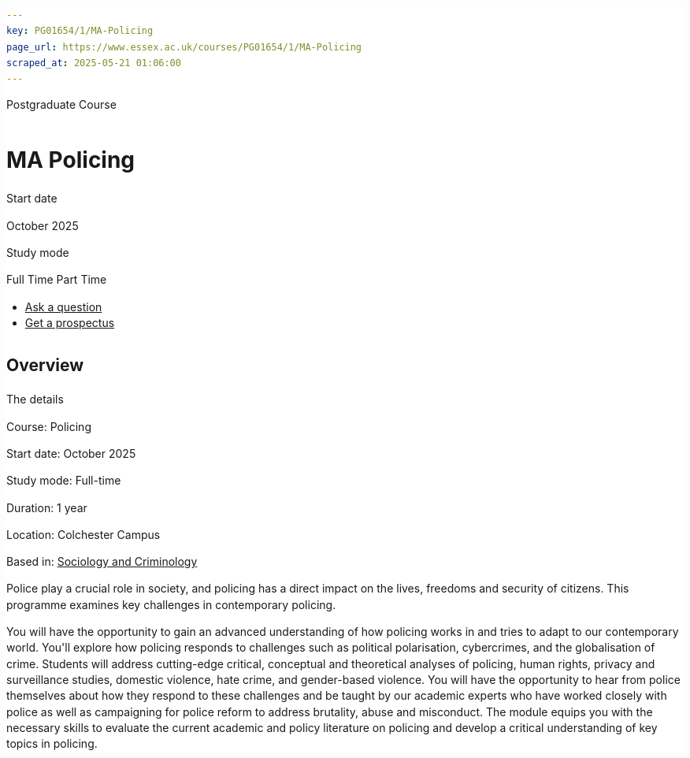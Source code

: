 ```yaml
---
key: PG01654/1/MA-Policing
page_url: https://www.essex.ac.uk/courses/PG01654/1/MA-Policing
scraped_at: 2025-05-21 01:06:00
---
```


Postgraduate Course

# MA Policing

Start date

October 2025

Study mode

Full Time
Part Time

* [Ask a question](https://www.essex.ac.uk/forms/course-specific-enquiry?CourseSubgroupId=5d7e92c0-09be-4d32-b64c-2da08a0046a9&amp;courseLevelId=%7B735388DB-977F-45D8-A949-0ABD6F71B926%7D&amp;subjectareaid=e587fecb-67f3-43ab-abe0-416565ef39d3)
* [Get a prospectus](https://www.essex.ac.uk/forms/order-a-printed-prospectus)

## Overview

The details

Course: 
Policing

Start date: 
October 2025

Study mode: 
Full-time

Duration: 
1 year

Location: 
Colchester Campus

Based in: 
[Sociology and Criminology](https://www.essex.ac.uk/departments/sociology)

Police play a crucial role in society, and policing has a direct impact on the lives, freedoms and security of citizens. This programme examines key challenges in contemporary policing.

You will have the opportunity to gain an advanced understanding of how policing works in and tries to adapt to our contemporary world. You'll explore how policing responds to challenges such as political polarisation, cybercrimes, and the globalisation of crime. Students will address cutting-edge critical, conceptual and theoretical analyses of policing, human rights, privacy and surveillance studies, domestic violence, hate crime, and gender-based violence. You will have the opportunity to hear from police themselves about how they respond to these challenges and be taught by our academic experts who have worked closely with police as well as campaigning for police reform to address brutality, abuse and misconduct. The module equips you with the necessary skills to evaluate the current academic and policy literature on policing and develop a critical understanding of key topics in policing.
